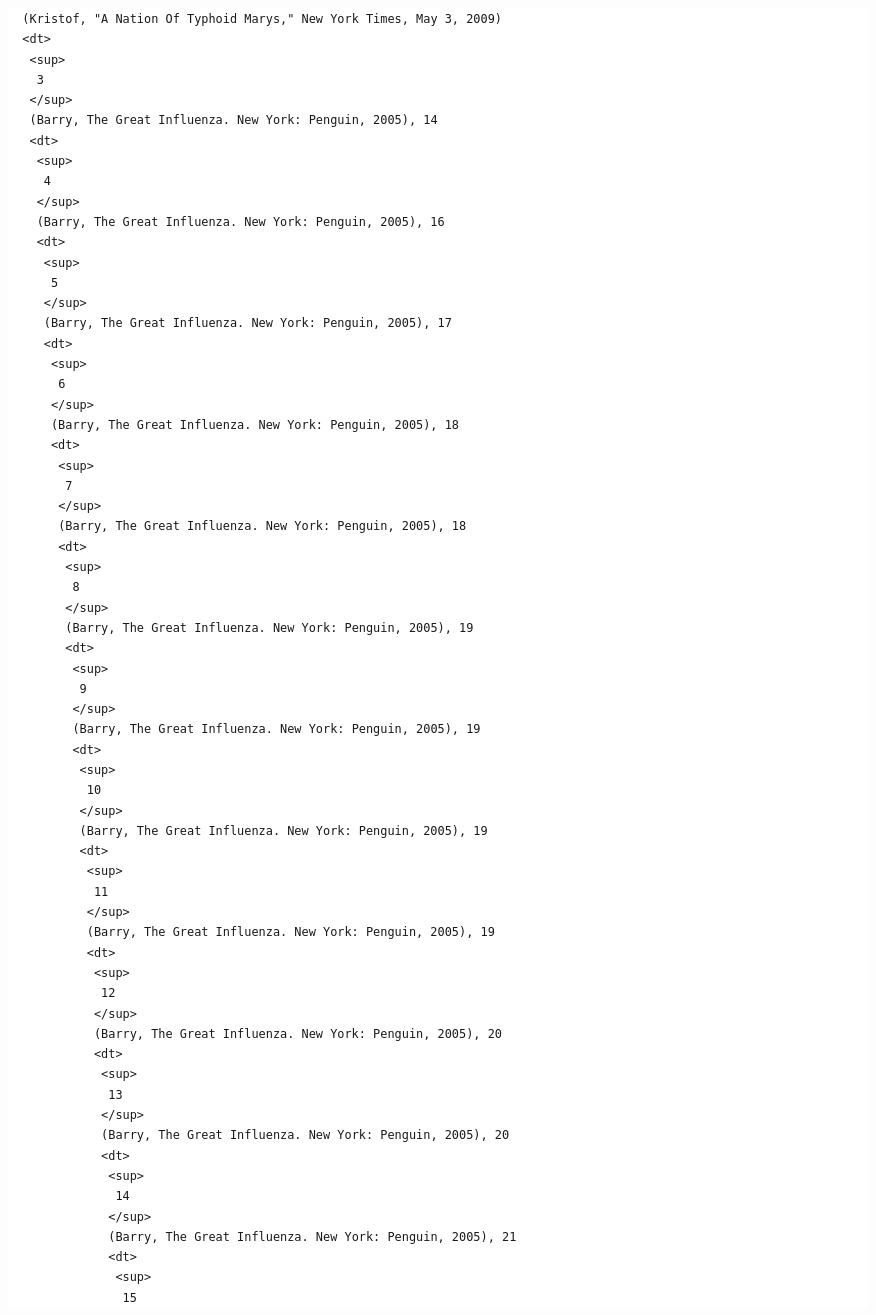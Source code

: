      (Kristof, "A Nation Of Typhoid Marys," New York Times, May 3, 2009)
      <dt>
       <sup>
        3
       </sup>
       (Barry, The Great Influenza. New York: Penguin, 2005), 14
       <dt>
        <sup>
         4
        </sup>
        (Barry, The Great Influenza. New York: Penguin, 2005), 16
        <dt>
         <sup>
          5
         </sup>
         (Barry, The Great Influenza. New York: Penguin, 2005), 17
         <dt>
          <sup>
           6
          </sup>
          (Barry, The Great Influenza. New York: Penguin, 2005), 18
          <dt>
           <sup>
            7
           </sup>
           (Barry, The Great Influenza. New York: Penguin, 2005), 18
           <dt>
            <sup>
             8
            </sup>
            (Barry, The Great Influenza. New York: Penguin, 2005), 19
            <dt>
             <sup>
              9
             </sup>
             (Barry, The Great Influenza. New York: Penguin, 2005), 19
             <dt>
              <sup>
               10
              </sup>
              (Barry, The Great Influenza. New York: Penguin, 2005), 19
              <dt>
               <sup>
                11
               </sup>
               (Barry, The Great Influenza. New York: Penguin, 2005), 19
               <dt>
                <sup>
                 12
                </sup>
                (Barry, The Great Influenza. New York: Penguin, 2005), 20
                <dt>
                 <sup>
                  13
                 </sup>
                 (Barry, The Great Influenza. New York: Penguin, 2005), 20
                 <dt>
                  <sup>
                   14
                  </sup>
                  (Barry, The Great Influenza. New York: Penguin, 2005), 21
                  <dt>
                   <sup>
                    15